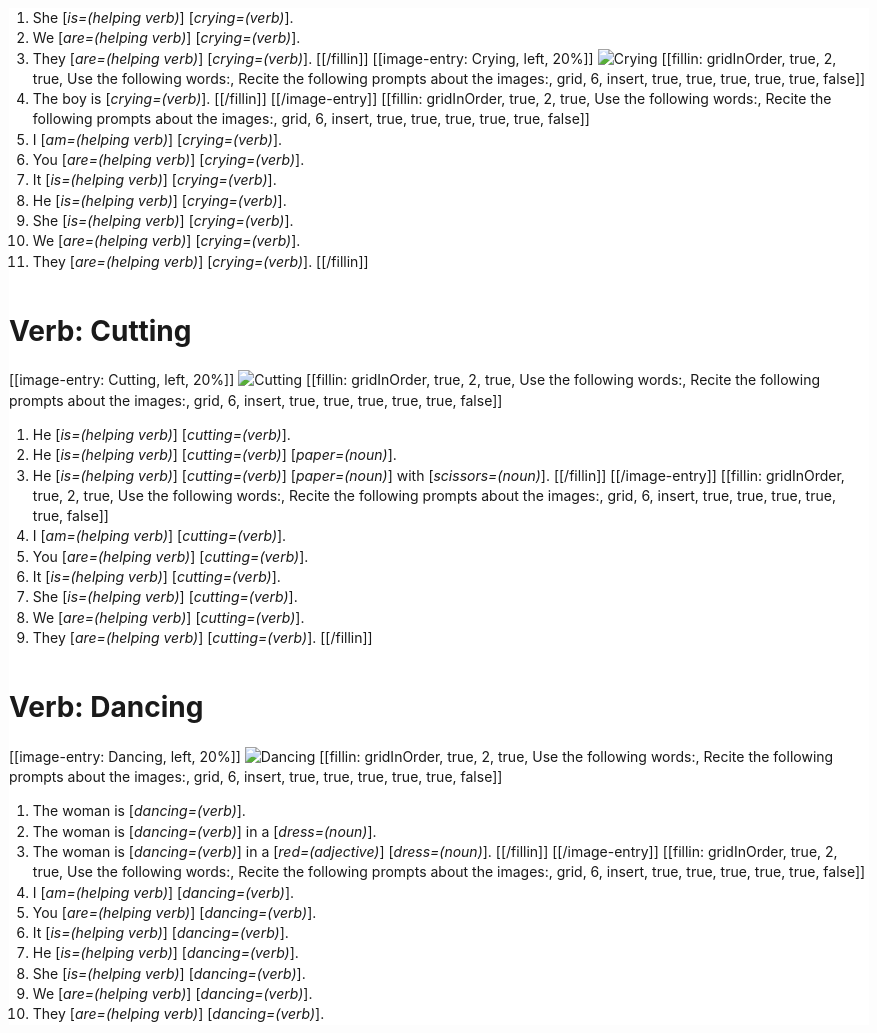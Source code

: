 1. She [_is=(helping verb)_] [_crying=(verb)_].
1. We [_are=(helping verb)_] [_crying=(verb)_].
1. They [_are=(helping verb)_] [_crying=(verb)_].
[[/fillin]]
[[image-entry: Crying, left, 20%]]
![Crying](verb-cry.jpg)
[[fillin: gridInOrder, true, 2, true, Use the following words:, Recite the following prompts about the images:, grid, 6, insert, true, true, true, true, true, false]]
1. The boy is [_crying=(verb)_].
[[/fillin]]
[[/image-entry]]
[[fillin: gridInOrder, true, 2, true, Use the following words:, Recite the following prompts about the images:, grid, 6, insert, true, true, true, true, true, false]]
1. I [_am=(helping verb)_] [_crying=(verb)_].
1. You [_are=(helping verb)_] [_crying=(verb)_].
1. It [_is=(helping verb)_] [_crying=(verb)_].
1. He [_is=(helping verb)_] [_crying=(verb)_].
1. She [_is=(helping verb)_] [_crying=(verb)_].
1. We [_are=(helping verb)_] [_crying=(verb)_].
1. They [_are=(helping verb)_] [_crying=(verb)_].
[[/fillin]]
# Verb: Cutting
[[image-entry: Cutting, left, 20%]]
![Cutting](verb-cut.jpg)
[[fillin: gridInOrder, true, 2, true, Use the following words:, Recite the following prompts about the images:, grid, 6, insert, true, true, true, true, true, false]]
1. He [_is=(helping verb)_] [_cutting=(verb)_].
1. He [_is=(helping verb)_] [_cutting=(verb)_] [_paper=(noun)_].
1. He [_is=(helping verb)_] [_cutting=(verb)_] [_paper=(noun)_] with [_scissors=(noun)_].
[[/fillin]]
[[/image-entry]]
[[fillin: gridInOrder, true, 2, true, Use the following words:, Recite the following prompts about the images:, grid, 6, insert, true, true, true, true, true, false]]
1. I [_am=(helping verb)_] [_cutting=(verb)_].
1. You [_are=(helping verb)_] [_cutting=(verb)_].
1. It [_is=(helping verb)_] [_cutting=(verb)_].
1. She [_is=(helping verb)_] [_cutting=(verb)_].
1. We [_are=(helping verb)_] [_cutting=(verb)_].
1. They [_are=(helping verb)_] [_cutting=(verb)_].
[[/fillin]]
# Verb: Dancing
[[image-entry: Dancing, left, 20%]]
![Dancing](verb-dance.jpg)
[[fillin: gridInOrder, true, 2, true, Use the following words:, Recite the following prompts about the images:, grid, 6, insert, true, true, true, true, true, false]]
1. The woman is [_dancing=(verb)_].
1. The woman is [_dancing=(verb)_] in a [_dress=(noun)_].
1. The woman is [_dancing=(verb)_] in a [_red=(adjective)_] [_dress=(noun)_].
[[/fillin]]
[[/image-entry]]
[[fillin: gridInOrder, true, 2, true, Use the following words:, Recite the following prompts about the images:, grid, 6, insert, true, true, true, true, true, false]]
1. I [_am=(helping verb)_] [_dancing=(verb)_].
1. You [_are=(helping verb)_] [_dancing=(verb)_].
1. It [_is=(helping verb)_] [_dancing=(verb)_].
1. He [_is=(helping verb)_] [_dancing=(verb)_].
1. She [_is=(helping verb)_] [_dancing=(verb)_].
1. We [_are=(helping verb)_] [_dancing=(verb)_].
1. They [_are=(helping verb)_] [_dancing=(verb)_].
